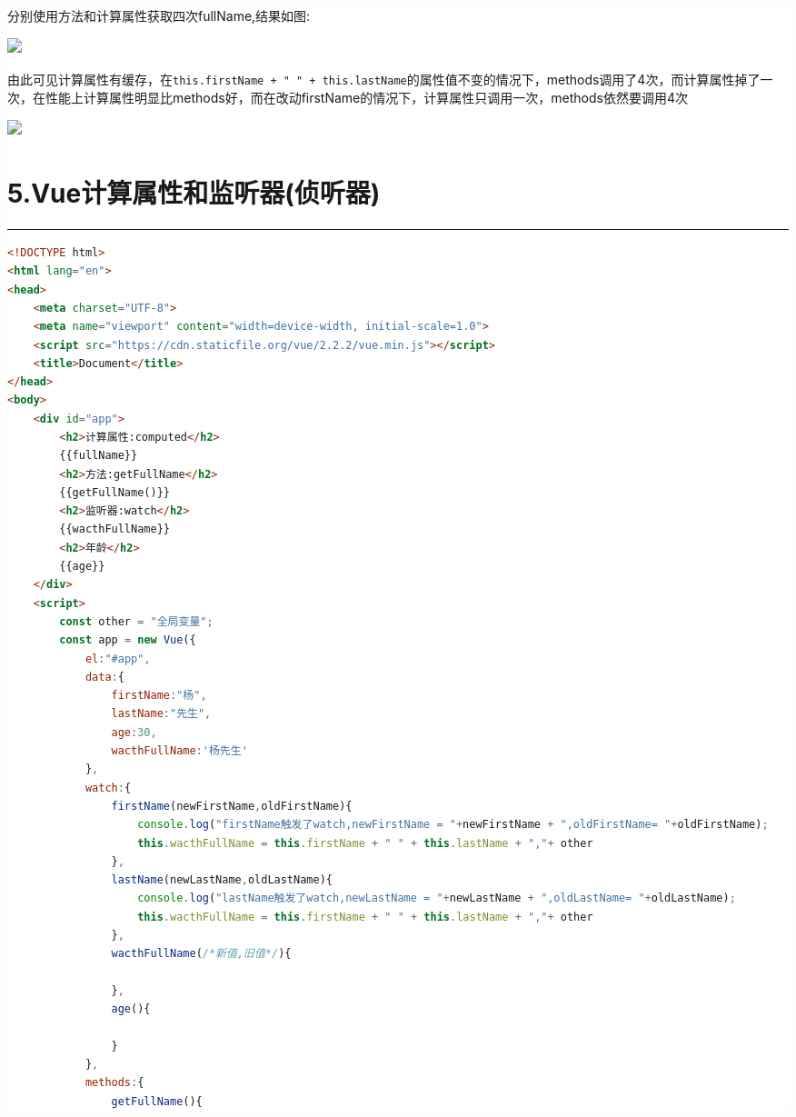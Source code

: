 分别使用方法和计算属性获取四次fullName,结果如图:

![](images/computed.png)

由此可见计算属性有缓存，在`this.firstName + " " + this.lastName`的属性值不变的情况下，methods调用了4次，而计算属性掉了一次，在性能上计算属性明显比methods好，而在改动firstName的情况下，计算属性只调用一次，methods依然要调用4次  

![](images/computed1.png)  



#   5.Vue计算属性和监听器(侦听器)
----
```html
<!DOCTYPE html>
<html lang="en">
<head>
    <meta charset="UTF-8">
    <meta name="viewport" content="width=device-width, initial-scale=1.0">
    <script src="https://cdn.staticfile.org/vue/2.2.2/vue.min.js"></script>
    <title>Document</title>
</head>
<body>
    <div id="app">
        <h2>计算属性:computed</h2>
        {{fullName}}
        <h2>方法:getFullName</h2>
        {{getFullName()}}
        <h2>监听器:watch</h2>
        {{wacthFullName}}
        <h2>年龄</h2>
        {{age}}
    </div>
    <script>
        const other = "全局变量";
        const app = new Vue({
            el:"#app",
            data:{
                firstName:"杨",
                lastName:"先生",
                age:30,
                wacthFullName:'杨先生'
            },
            watch:{
                firstName(newFirstName,oldFirstName){
                    console.log("firstName触发了watch,newFirstName = "+newFirstName + ",oldFirstName= "+oldFirstName);
                    this.wacthFullName = this.firstName + " " + this.lastName + ","+ other
                },
                lastName(newLastName,oldLastName){
                    console.log("lastName触发了watch,newLastName = "+newLastName + ",oldLastName= "+oldLastName);
                    this.wacthFullName = this.firstName + " " + this.lastName + ","+ other
                },
                wacthFullName(/*新值,旧值*/){

                },
                age(){

                }
            },
            methods:{
                getFullName(){
```